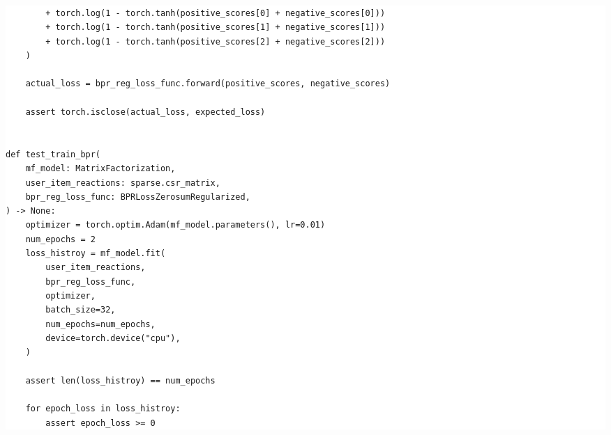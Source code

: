 ```python: test_model.py
        + torch.log(1 - torch.tanh(positive_scores[0] + negative_scores[0]))
        + torch.log(1 - torch.tanh(positive_scores[1] + negative_scores[1]))
        + torch.log(1 - torch.tanh(positive_scores[2] + negative_scores[2]))
    )

    actual_loss = bpr_reg_loss_func.forward(positive_scores, negative_scores)

    assert torch.isclose(actual_loss, expected_loss)


def test_train_bpr(
    mf_model: MatrixFactorization,
    user_item_reactions: sparse.csr_matrix,
    bpr_reg_loss_func: BPRLossZerosumRegularized,
) -> None:
    optimizer = torch.optim.Adam(mf_model.parameters(), lr=0.01)
    num_epochs = 2
    loss_histroy = mf_model.fit(
        user_item_reactions,
        bpr_reg_loss_func,
        optimizer,
        batch_size=32,
        num_epochs=num_epochs,
        device=torch.device("cpu"),
    )

    assert len(loss_histroy) == num_epochs

    for epoch_loss in loss_histroy:
        assert epoch_loss >= 0
```
